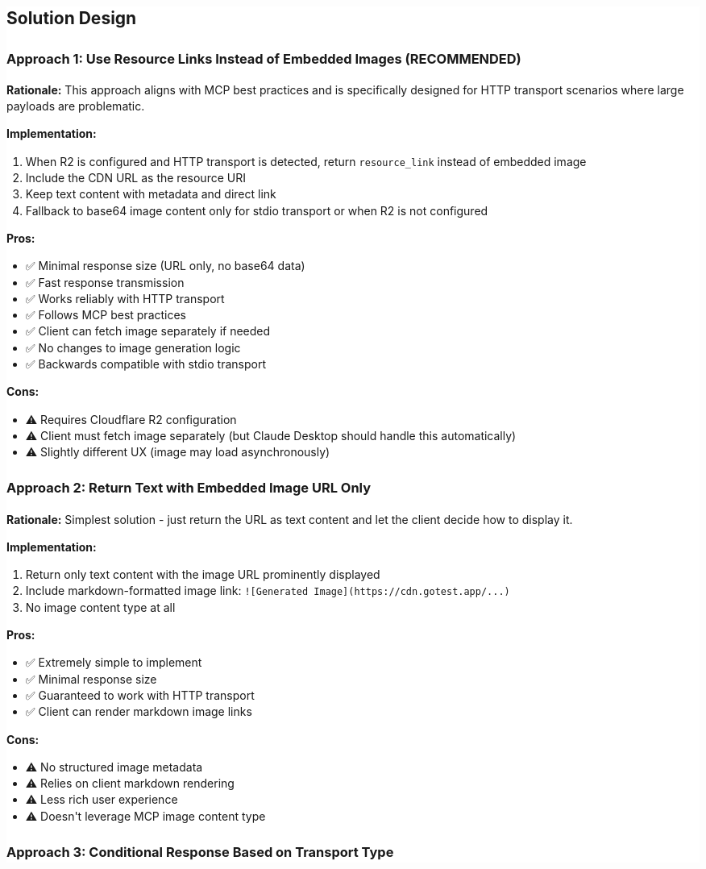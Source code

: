 ## Solution Design

### Approach 1: Use Resource Links Instead of Embedded Images (RECOMMENDED)

**Rationale:** This approach aligns with MCP best practices and is specifically designed for HTTP transport scenarios where large payloads are problematic.

**Implementation:**
1. When R2 is configured and HTTP transport is detected, return `resource_link` instead of embedded image
2. Include the CDN URL as the resource URI
3. Keep text content with metadata and direct link
4. Fallback to base64 image content only for stdio transport or when R2 is not configured

**Pros:**
- ✅ Minimal response size (URL only, no base64 data)
- ✅ Fast response transmission
- ✅ Works reliably with HTTP transport
- ✅ Follows MCP best practices
- ✅ Client can fetch image separately if needed
- ✅ No changes to image generation logic
- ✅ Backwards compatible with stdio transport

**Cons:**
- ⚠️ Requires Cloudflare R2 configuration
- ⚠️ Client must fetch image separately (but Claude Desktop should handle this automatically)
- ⚠️ Slightly different UX (image may load asynchronously)

### Approach 2: Return Text with Embedded Image URL Only

**Rationale:** Simplest solution - just return the URL as text content and let the client decide how to display it.

**Implementation:**
1. Return only text content with the image URL prominently displayed
2. Include markdown-formatted image link: `![Generated Image](https://cdn.gotest.app/...)`
3. No image content type at all

**Pros:**
- ✅ Extremely simple to implement
- ✅ Minimal response size
- ✅ Guaranteed to work with HTTP transport
- ✅ Client can render markdown image links

**Cons:**
- ⚠️ No structured image metadata
- ⚠️ Relies on client markdown rendering
- ⚠️ Less rich user experience
- ⚠️ Doesn't leverage MCP image content type

### Approach 3: Conditional Response Based on Transport Type
